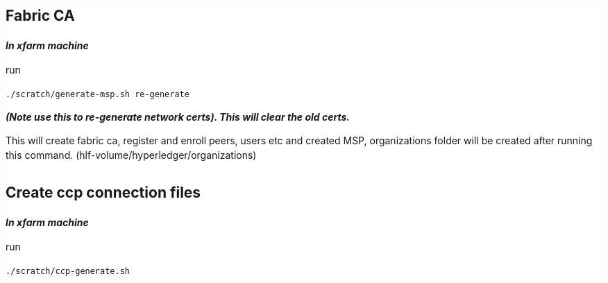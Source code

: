  

## Fabric CA

  

  

  

***In xfarm machine***

  

  

run

  

  

  

`./scratch/generate-msp.sh re-generate`

  

  

  

  

***(Note use this to re-generate network certs). This will clear the old certs.***

  

  

  

  

This will create fabric ca, register and enroll peers, users etc and created MSP, organizations folder will be created after running this command. (hlf-volume/hyperledger/organizations)

  

  

  

  

## Create ccp connection files

  

  

  

***In xfarm machine***

  

run

  

  

  

`./scratch/ccp-generate.sh`

  
